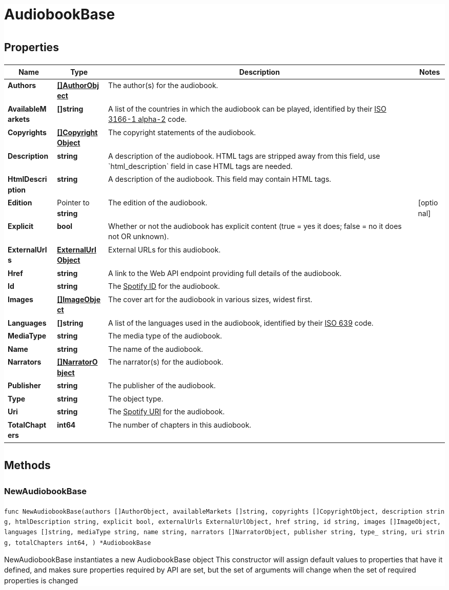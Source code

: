 # AudiobookBase

## Properties

Name | Type | Description | Notes
------------ | ------------- | ------------- | -------------
**Authors** | [**[]AuthorObject**](AuthorObject.md) | The author(s) for the audiobook.  | 
**AvailableMarkets** | **[]string** | A list of the countries in which the audiobook can be played, identified by their [ISO 3166-1 alpha-2](http://en.wikipedia.org/wiki/ISO_3166-1_alpha-2) code.  | 
**Copyrights** | [**[]CopyrightObject**](CopyrightObject.md) | The copyright statements of the audiobook.  | 
**Description** | **string** | A description of the audiobook. HTML tags are stripped away from this field, use &#x60;html_description&#x60; field in case HTML tags are needed.  | 
**HtmlDescription** | **string** | A description of the audiobook. This field may contain HTML tags.  | 
**Edition** | Pointer to **string** | The edition of the audiobook.  | [optional] 
**Explicit** | **bool** | Whether or not the audiobook has explicit content (true &#x3D; yes it does; false &#x3D; no it does not OR unknown).  | 
**ExternalUrls** | [**ExternalUrlObject**](ExternalUrlObject.md) | External URLs for this audiobook.  | 
**Href** | **string** | A link to the Web API endpoint providing full details of the audiobook.  | 
**Id** | **string** | The [Spotify ID](/documentation/web-api/concepts/spotify-uris-ids) for the audiobook.  | 
**Images** | [**[]ImageObject**](ImageObject.md) | The cover art for the audiobook in various sizes, widest first.  | 
**Languages** | **[]string** | A list of the languages used in the audiobook, identified by their [ISO 639](https://en.wikipedia.org/wiki/ISO_639) code.  | 
**MediaType** | **string** | The media type of the audiobook.  | 
**Name** | **string** | The name of the audiobook.  | 
**Narrators** | [**[]NarratorObject**](NarratorObject.md) | The narrator(s) for the audiobook.  | 
**Publisher** | **string** | The publisher of the audiobook.  | 
**Type** | **string** | The object type.  | 
**Uri** | **string** | The [Spotify URI](/documentation/web-api/concepts/spotify-uris-ids) for the audiobook.  | 
**TotalChapters** | **int64** | The number of chapters in this audiobook.  | 

## Methods

### NewAudiobookBase

`func NewAudiobookBase(authors []AuthorObject, availableMarkets []string, copyrights []CopyrightObject, description string, htmlDescription string, explicit bool, externalUrls ExternalUrlObject, href string, id string, images []ImageObject, languages []string, mediaType string, name string, narrators []NarratorObject, publisher string, type_ string, uri string, totalChapters int64, ) *AudiobookBase`

NewAudiobookBase instantiates a new AudiobookBase object
This constructor will assign default values to properties that have it defined,
and makes sure properties required by API are set, but the set of arguments
will change when the set of required properties is changed
